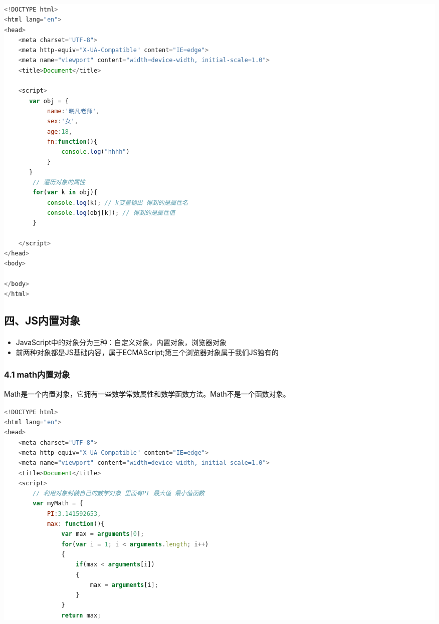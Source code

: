 ```js
<!DOCTYPE html>
<html lang="en">
<head>
    <meta charset="UTF-8">
    <meta http-equiv="X-UA-Compatible" content="IE=edge">
    <meta name="viewport" content="width=device-width, initial-scale=1.0">
    <title>Document</title>

    <script>
       var obj = {
            name:'晓凡老师',
            sex:'女',
            age:18,
            fn:function(){
                console.log("hhhh")
            }
       }
        // 遍历对象的属性
        for(var k in obj){
            console.log(k); // k变量输出 得到的是属性名
            console.log(obj[k]); // 得到的是属性值
        }

    </script>
</head>
<body>
    
</body>
</html>
```



## 四、JS内置对象

* JavaScript中的对象分为三种：自定义对象，内置对象，浏览器对象
* 前两种对象都是JS基础内容，属于ECMAScript;第三个浏览器对象属于我们JS独有的

### 4.1 math内置对象

Math是一个内置对象，它拥有一些数学常数属性和数学函数方法。Math不是一个函数对象。

```js
<!DOCTYPE html>
<html lang="en">
<head>
    <meta charset="UTF-8">
    <meta http-equiv="X-UA-Compatible" content="IE=edge">
    <meta name="viewport" content="width=device-width, initial-scale=1.0">
    <title>Document</title>
    <script>
        // 利用对象封装自己的数学对象 里面有PI 最大值 最小值函数
        var myMath = {
            PI:3.141592653,
            max: function(){
                var max = arguments[0];
                for(var i = 1; i < arguments.length; i++)
                {
                    if(max < arguments[i])
                    {
                        max = arguments[i];
                    }
                }
                return max;
```